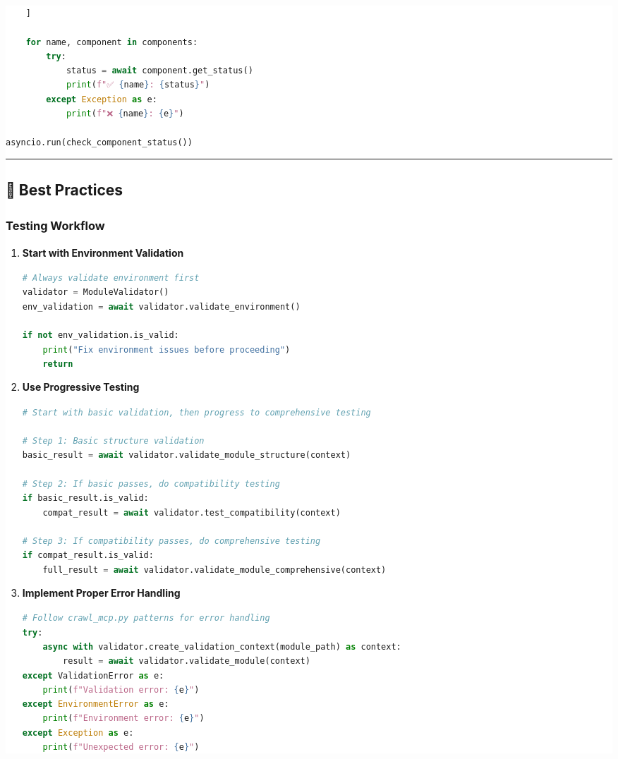 ```python
    ]

    for name, component in components:
        try:
            status = await component.get_status()
            print(f"✅ {name}: {status}")
        except Exception as e:
            print(f"❌ {name}: {e}")

asyncio.run(check_component_status())
```

---

## 🎯 Best Practices

### Testing Workflow

1. **Start with Environment Validation**
   ```python
   # Always validate environment first
   validator = ModuleValidator()
   env_validation = await validator.validate_environment()

   if not env_validation.is_valid:
       print("Fix environment issues before proceeding")
       return
   ```

2. **Use Progressive Testing**
   ```python
   # Start with basic validation, then progress to comprehensive testing

   # Step 1: Basic structure validation
   basic_result = await validator.validate_module_structure(context)

   # Step 2: If basic passes, do compatibility testing
   if basic_result.is_valid:
       compat_result = await validator.test_compatibility(context)

   # Step 3: If compatibility passes, do comprehensive testing
   if compat_result.is_valid:
       full_result = await validator.validate_module_comprehensive(context)
   ```

3. **Implement Proper Error Handling**
   ```python
   # Follow crawl_mcp.py patterns for error handling
   try:
       async with validator.create_validation_context(module_path) as context:
           result = await validator.validate_module(context)
   except ValidationError as e:
       print(f"Validation error: {e}")
   except EnvironmentError as e:
       print(f"Environment error: {e}")
   except Exception as e:
       print(f"Unexpected error: {e}")
   ```
